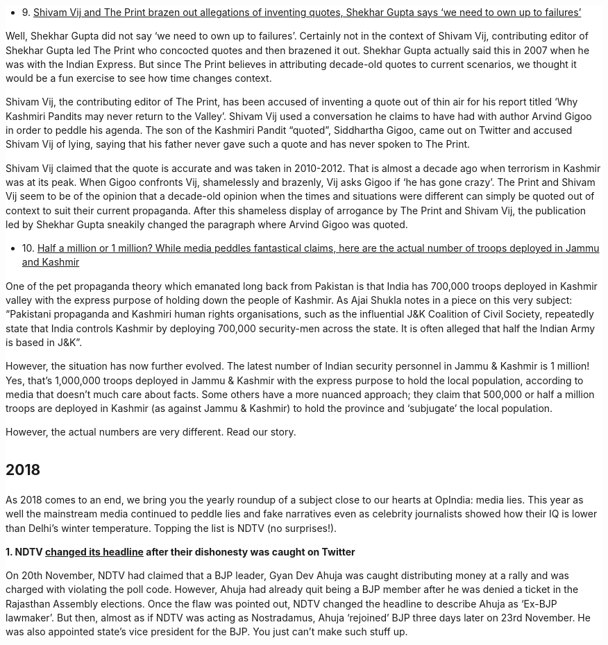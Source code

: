 - 9\. [Shivam Vij and The Print brazen out allegations of inventing quotes, Shekhar Gupta says ‘we need to own up to failures’](https://www.opindia.com/2019/12/shivam-vij-lies-shekhar-gupta-led-the-print-brazen-it-out/)

Well, Shekhar Gupta did not say ‘we need to own up to failures’. Certainly not in the context of Shivam Vij, contributing editor of Shekhar Gupta led The Print who concocted quotes and then brazened it out. Shekhar Gupta actually said this in 2007 when he was with the Indian Express. But since The Print believes in attributing decade-old quotes to current scenarios, we thought it would be a fun exercise to see how time changes context.

Shivam Vij, the contributing editor of The Print, has been accused of inventing a quote out of thin air for his report titled ‘Why Kashmiri Pandits may never return to the Valley’. Shivam Vij used a conversation he claims to have had with author Arvind Gigoo in order to peddle his agenda. The son of the Kashmiri Pandit “quoted”, Siddhartha Gigoo, came out on Twitter and accused Shivam Vij of lying, saying that his father never gave such a quote and has never spoken to The Print.

Shivam Vij claimed that the quote is accurate and was taken in 2010-2012. That is almost a decade ago when terrorism in Kashmir was at its peak. When Gigoo confronts Vij, shamelessly and brazenly, Vij asks Gigoo if ‘he has gone crazy’. The Print and Shivam Vij seem to be of the opinion that a decade-old opinion when the times and situations were different can simply be quoted out of context to suit their current propaganda. After this shameless display of arrogance by The Print and Shivam Vij, the publication led by Shekhar Gupta sneakily changed the paragraph where Arvind Gigoo was quoted.

- 10\. [Half a million or 1 million? While media peddles fantastical claims, here are the actual number of troops deployed in Jammu and Kashmir](https://www.opindia.com/2019/08/half-a-million-or-1-million-while-media-peddles-fantastical-claims-here-are-the-actual-number-of-troops-deployed-in-jammu-and-kashmir/)

One of the pet propaganda theory which emanated long back from Pakistan is that India has 700,000 troops deployed in Kashmir valley with the express purpose of holding down the people of Kashmir. As Ajai Shukla notes in a piece on this very subject: “Pakistani propaganda and Kashmiri human rights organisations, such as the influential J&K Coalition of Civil Society, repeatedly state that India controls Kashmir by deploying 700,000 security-men across the state. It is often alleged that half the Indian Army is based in J&K”.

However, the situation has now further evolved. The latest number of Indian security personnel in Jammu & Kashmir is 1 million! Yes, that’s 1,000,000 troops deployed in Jammu & Kashmir with the express purpose to hold the local population, according to media that doesn’t much care about facts. Some others have a more nuanced approach; they claim that 500,000 or half a million troops are deployed in Kashmir (as against Jammu & Kashmir) to hold the province and ‘subjugate’ the local population.

However, the actual numbers are very different. Read our story.

## 2018

As 2018 comes to an end, we bring you the yearly roundup of a subject close to our hearts at OpIndia: media lies. This year as well the mainstream media continued to peddle lies and fake narratives even as celebrity journalists showed how their IQ is lower than Delhi’s winter temperature. Topping the list is NDTV (no surprises!).

**1\. NDTV [changed its headline](https://www.opindia.com/2018/11/ndtv-changes-headline-after-their-dishonesty-is-caught-on-twitter/) after their dishonesty was caught on Twitter**

On 20th November, NDTV had claimed that a BJP leader, Gyan Dev Ahuja was caught distributing money at a rally and was charged with violating the poll code. However, Ahuja had already quit being a BJP member after he was denied a ticket in the Rajasthan Assembly elections. Once the flaw was pointed out, NDTV changed the headline to describe Ahuja as ‘Ex-BJP lawmaker’. But then, almost as if NDTV was acting as Nostradamus, Ahuja ‘rejoined’ BJP three days later on 23rd November. He was also appointed state’s vice president for the BJP. You just can’t make such stuff up.
